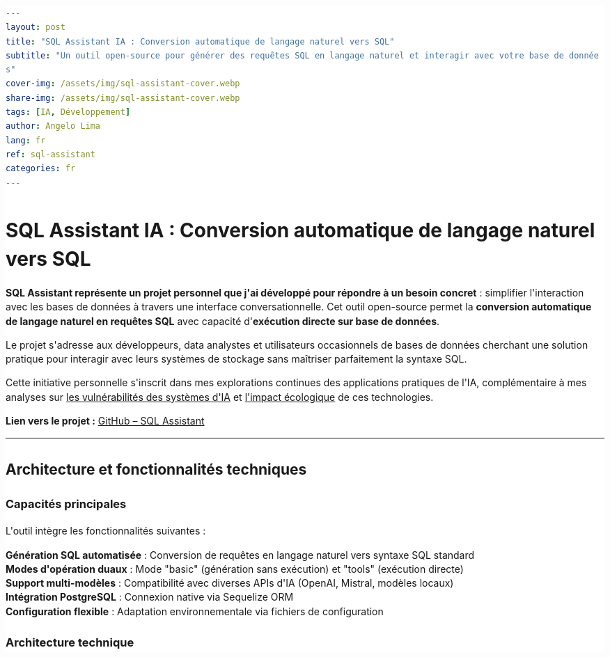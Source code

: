 ```yaml
---
layout: post
title: "SQL Assistant IA : Conversion automatique de langage naturel vers SQL"
subtitle: "Un outil open-source pour générer des requêtes SQL en langage naturel et interagir avec votre base de données"
cover-img: /assets/img/sql-assistant-cover.webp
share-img: /assets/img/sql-assistant-cover.webp
tags: [IA, Développement]
author: Angelo Lima
lang: fr
ref: sql-assistant
categories: fr
---
```


# SQL Assistant IA : Conversion automatique de langage naturel vers SQL

**SQL Assistant représente un projet personnel que j'ai développé pour répondre à un besoin concret** : simplifier l'interaction avec les bases de données à travers une interface conversationnelle. Cet outil open-source permet la **conversion automatique de langage naturel en requêtes SQL** avec capacité d'**exécution directe sur base de données**.

Le projet s'adresse aux développeurs, data analystes et utilisateurs occasionnels de bases de données cherchant une solution pratique pour interagir avec leurs systèmes de stockage sans maîtriser parfaitement la syntaxe SQL.

Cette initiative personnelle s'inscrit dans mes explorations continues des applications pratiques de l'IA, complémentaire à mes analyses sur [les vulnérabilités des systèmes d'IA](/fr/jailbreak-deepseek-r1/) et [l'impact écologique](/fr/IA-impact-ecologique/) de ces technologies.

**Lien vers le projet :** [GitHub – SQL Assistant](https://github.com/Lingelo/sql-assistant)

---

## Architecture et fonctionnalités techniques

### Capacités principales

L'outil intègre les fonctionnalités suivantes :

**Génération SQL automatisée** : Conversion de requêtes en langage naturel vers syntaxe SQL standard  
**Modes d'opération duaux** : Mode "basic" (génération sans exécution) et "tools" (exécution directe)  
**Support multi-modèles** : Compatibilité avec diverses APIs d'IA (OpenAI, Mistral, modèles locaux)  
**Intégration PostgreSQL** : Connexion native via Sequelize ORM  
**Configuration flexible** : Adaptation environnementale via fichiers de configuration

### Architecture technique
